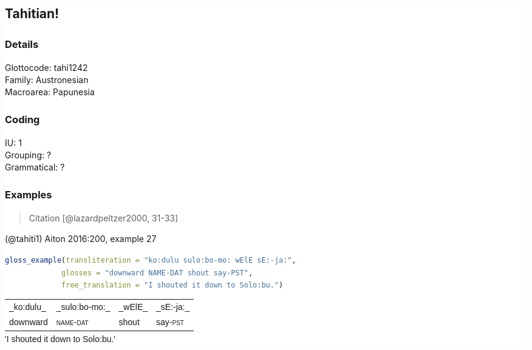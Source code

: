 

## Tahitian!
### Details
Glottocode: tahi1242 <br> 
Family: Austronesian <br>
Macroarea: Papunesia

### Coding
IU: 1 <br> Grouping: ? <br> Grammatical: ?

### Examples

> Citation [@lazardpeltzer2000, 31-33]

(@tahiti1) Aiton 2016:200, example 27

```r
gloss_example(transliteration = "ko:dulu sulo:bo-mo: wElE sE:-ja:",
             glosses = "downward NAME-DAT shout say-PST",
             free_translation = "I shouted it down to Solo:bu.")
```

<table class=" lightable-minimal" style='font-family: "Trebuchet MS", verdana, sans-serif; width: auto !important; border-bottom: 0;'>
<tbody>
  <tr>
   <td style="text-align:left;"> _ko:dulu_ </td>
   <td style="text-align:left;"> _sulo:bo-mo:_ </td>
   <td style="text-align:left;"> _wElE_ </td>
   <td style="text-align:left;"> _sE:-ja:_ </td>
  </tr>
  <tr>
   <td style="text-align:left;"> downward </td>
   <td style="text-align:left;"> <span style="font-variant:small-caps;">name</span>-<span style="font-variant:small-caps;">dat</span> </td>
   <td style="text-align:left;"> shout </td>
   <td style="text-align:left;"> say-<span style="font-variant:small-caps;">pst</span> </td>
  </tr>
</tbody>
<tfoot><tr><td style="padding: 0; " colspan="100%">
<sup></sup> 'I shouted it down to Solo:bu.'</td></tr></tfoot>
</table>















